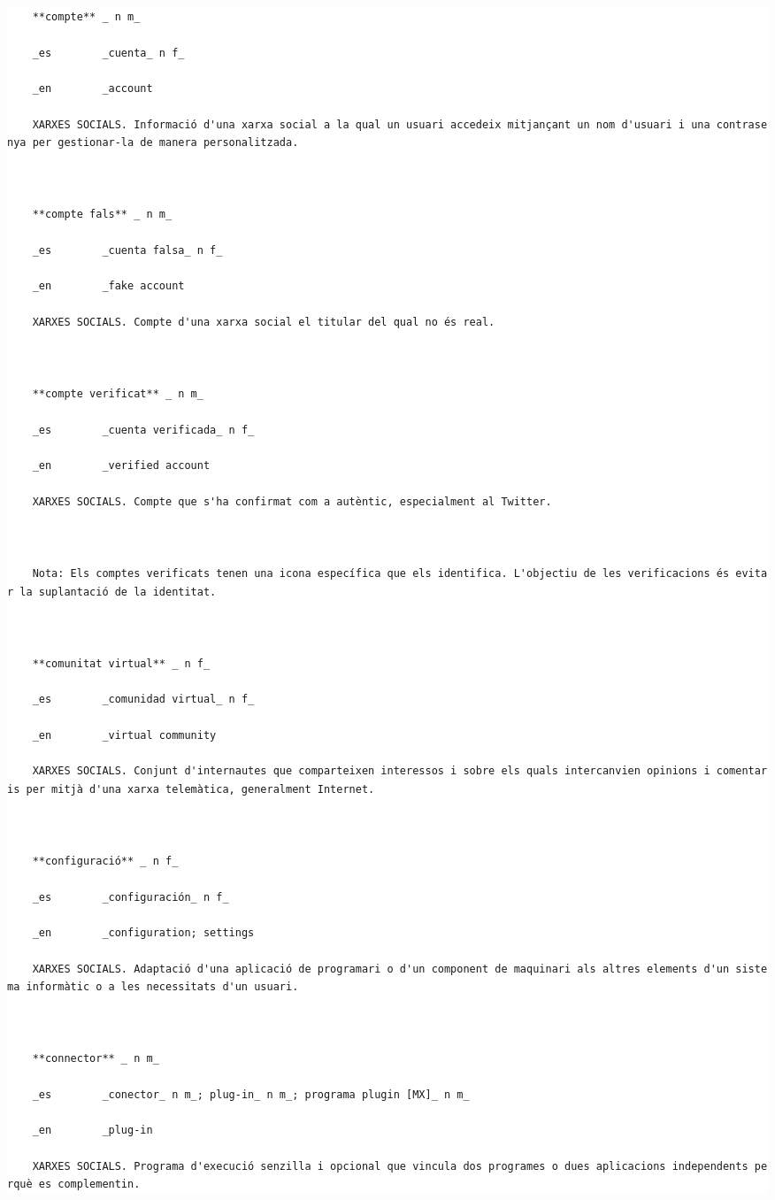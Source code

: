 

        **compte** _ n m_

        _es        _cuenta_ n f_

        _en        _account

        XARXES SOCIALS. Informació d'una xarxa social a la qual un usuari accedeix mitjançant un nom d'usuari i una contrasenya per gestionar-la de manera personalitzada.



        **compte fals** _ n m_

        _es        _cuenta falsa_ n f_

        _en        _fake account

        XARXES SOCIALS. Compte d'una xarxa social el titular del qual no és real.

       

        **compte verificat** _ n m_

        _es        _cuenta verificada_ n f_

        _en        _verified account

        XARXES SOCIALS. Compte que s'ha confirmat com a autèntic, especialment al Twitter.



        Nota: Els comptes verificats tenen una icona específica que els identifica. L'objectiu de les verificacions és evitar la suplantació de la identitat.



        **comunitat virtual** _ n f_

        _es        _comunidad virtual_ n f_

        _en        _virtual community

        XARXES SOCIALS. Conjunt d'internautes que comparteixen interessos i sobre els quals intercanvien opinions i comentaris per mitjà d'una xarxa telemàtica, generalment Internet.



        **configuració** _ n f_

        _es        _configuración_ n f_

        _en        _configuration; settings

        XARXES SOCIALS. Adaptació d'una aplicació de programari o d'un component de maquinari als altres elements d'un sistema informàtic o a les necessitats d'un usuari.



        **connector** _ n m_

        _es        _conector_ n m_; plug-in_ n m_; programa plugin [MX]_ n m_

        _en        _plug-in

        XARXES SOCIALS. Programa d'execució senzilla i opcional que vincula dos programes o dues aplicacions independents perquè es complementin.
